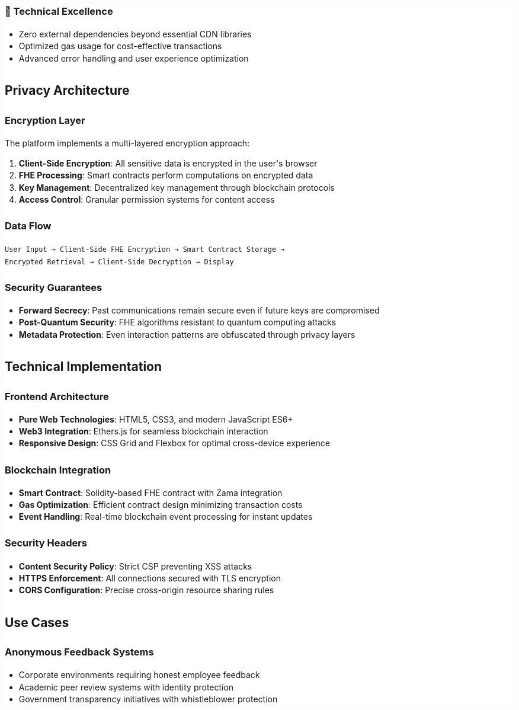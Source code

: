 ### 🔧 Technical Excellence
- Zero external dependencies beyond essential CDN libraries
- Optimized gas usage for cost-effective transactions
- Advanced error handling and user experience optimization

## Privacy Architecture

### Encryption Layer
The platform implements a multi-layered encryption approach:

1. **Client-Side Encryption**: All sensitive data is encrypted in the user's browser
2. **FHE Processing**: Smart contracts perform computations on encrypted data
3. **Key Management**: Decentralized key management through blockchain protocols
4. **Access Control**: Granular permission systems for content access

### Data Flow
```
User Input → Client-Side FHE Encryption → Smart Contract Storage →
Encrypted Retrieval → Client-Side Decryption → Display
```

### Security Guarantees
- **Forward Secrecy**: Past communications remain secure even if future keys are compromised
- **Post-Quantum Security**: FHE algorithms resistant to quantum computing attacks
- **Metadata Protection**: Even interaction patterns are obfuscated through privacy layers

## Technical Implementation

### Frontend Architecture
- **Pure Web Technologies**: HTML5, CSS3, and modern JavaScript ES6+
- **Web3 Integration**: Ethers.js for seamless blockchain interaction
- **Responsive Design**: CSS Grid and Flexbox for optimal cross-device experience

### Blockchain Integration
- **Smart Contract**: Solidity-based FHE contract with Zama integration
- **Gas Optimization**: Efficient contract design minimizing transaction costs
- **Event Handling**: Real-time blockchain event processing for instant updates

### Security Headers
- **Content Security Policy**: Strict CSP preventing XSS attacks
- **HTTPS Enforcement**: All connections secured with TLS encryption
- **CORS Configuration**: Precise cross-origin resource sharing rules

## Use Cases

### Anonymous Feedback Systems
- Corporate environments requiring honest employee feedback
- Academic peer review systems with identity protection
- Government transparency initiatives with whistleblower protection

